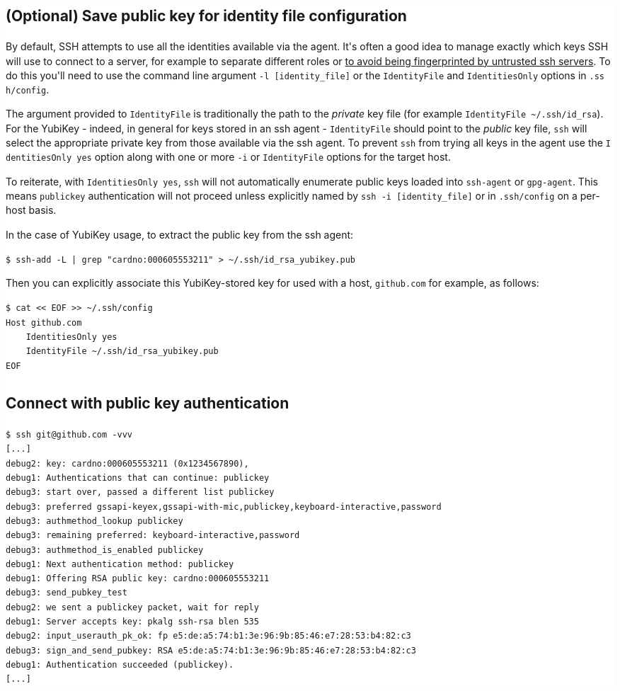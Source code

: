 ## (Optional) Save public key for identity file configuration

By default, SSH attempts to use all the identities available via the agent. It's often a good idea to manage exactly which keys SSH will use to connect to a server, for example to separate different roles or [to avoid being fingerprinted by untrusted ssh servers](https://blog.filippo.io/ssh-whoami-filippo-io/). To do this you'll need to use the command line argument `-l [identity_file]` or the `IdentityFile` and `IdentitiesOnly` options in `.ssh/config`.

The argument provided to `IdentityFile` is traditionally the path to the _private_ key file (for example `IdentityFile ~/.ssh/id_rsa`). For the YubiKey - indeed, in general for keys stored in an ssh agent - `IdentityFile` should point to the _public_ key file, `ssh` will select the appropriate private key from those available via the ssh agent. To prevent `ssh` from trying all keys in the agent use the `IdentitiesOnly yes` option along with one or more `-i` or `IdentityFile` options for the target host.

To reiterate, with `IdentitiesOnly yes`, `ssh` will not automatically enumerate public keys loaded into `ssh-agent` or `gpg-agent`. This means `publickey` authentication will not proceed unless explicitly named by `ssh -i [identity_file]` or in `.ssh/config` on a per-host basis.

In the case of YubiKey usage, to extract the public key from the ssh agent:

```
$ ssh-add -L | grep "cardno:000605553211" > ~/.ssh/id_rsa_yubikey.pub
```

Then you can explicitly associate this YubiKey-stored key for used with a host, `github.com` for example, as follows:

```
$ cat << EOF >> ~/.ssh/config
Host github.com
    IdentitiesOnly yes
    IdentityFile ~/.ssh/id_rsa_yubikey.pub
EOF
```

## Connect with public key authentication

```
$ ssh git@github.com -vvv
[...]
debug2: key: cardno:000605553211 (0x1234567890),
debug1: Authentications that can continue: publickey
debug3: start over, passed a different list publickey
debug3: preferred gssapi-keyex,gssapi-with-mic,publickey,keyboard-interactive,password
debug3: authmethod_lookup publickey
debug3: remaining preferred: keyboard-interactive,password
debug3: authmethod_is_enabled publickey
debug1: Next authentication method: publickey
debug1: Offering RSA public key: cardno:000605553211
debug3: send_pubkey_test
debug2: we sent a publickey packet, wait for reply
debug1: Server accepts key: pkalg ssh-rsa blen 535
debug2: input_userauth_pk_ok: fp e5:de:a5:74:b1:3e:96:9b:85:46:e7:28:53:b4:82:c3
debug3: sign_and_send_pubkey: RSA e5:de:a5:74:b1:3e:96:9b:85:46:e7:28:53:b4:82:c3
debug1: Authentication succeeded (publickey).
[...]
```
